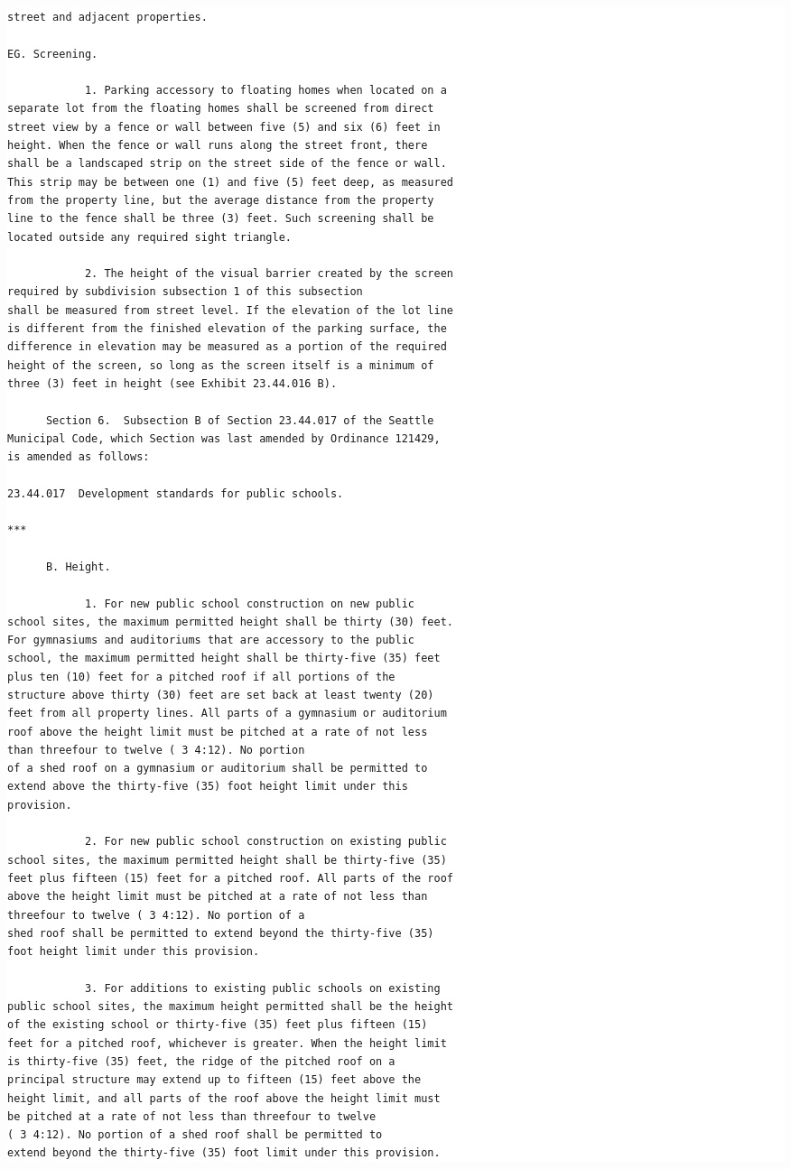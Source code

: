   
    street and adjacent properties.  
  
    EG. Screening.  
  
                1. Parking accessory to floating homes when located on a  
    separate lot from the floating homes shall be screened from direct  
    street view by a fence or wall between five (5) and six (6) feet in  
    height. When the fence or wall runs along the street front, there  
    shall be a landscaped strip on the street side of the fence or wall.  
    This strip may be between one (1) and five (5) feet deep, as measured  
    from the property line, but the average distance from the property  
    line to the fence shall be three (3) feet. Such screening shall be  
    located outside any required sight triangle.  
  
                2. The height of the visual barrier created by the screen  
    required by subdivision subsection 1 of this subsection  
    shall be measured from street level. If the elevation of the lot line  
    is different from the finished elevation of the parking surface, the  
    difference in elevation may be measured as a portion of the required  
    height of the screen, so long as the screen itself is a minimum of  
    three (3) feet in height (see Exhibit 23.44.016 B).  
  
          Section 6.  Subsection B of Section 23.44.017 of the Seattle  
    Municipal Code, which Section was last amended by Ordinance 121429,  
    is amended as follows:  
  
    23.44.017  Development standards for public schools.  
  
    ***  
  
          B. Height.  
  
                1. For new public school construction on new public  
    school sites, the maximum permitted height shall be thirty (30) feet.  
    For gymnasiums and auditoriums that are accessory to the public  
    school, the maximum permitted height shall be thirty-five (35) feet  
    plus ten (10) feet for a pitched roof if all portions of the  
    structure above thirty (30) feet are set back at least twenty (20)  
    feet from all property lines. All parts of a gymnasium or auditorium  
    roof above the height limit must be pitched at a rate of not less  
    than threefour to twelve ( 3 4:12). No portion  
    of a shed roof on a gymnasium or auditorium shall be permitted to  
    extend above the thirty-five (35) foot height limit under this  
    provision.  
  
                2. For new public school construction on existing public  
    school sites, the maximum permitted height shall be thirty-five (35)  
    feet plus fifteen (15) feet for a pitched roof. All parts of the roof  
    above the height limit must be pitched at a rate of not less than  
    threefour to twelve ( 3 4:12). No portion of a  
    shed roof shall be permitted to extend beyond the thirty-five (35)  
    foot height limit under this provision.  
  
                3. For additions to existing public schools on existing  
    public school sites, the maximum height permitted shall be the height  
    of the existing school or thirty-five (35) feet plus fifteen (15)  
    feet for a pitched roof, whichever is greater. When the height limit  
    is thirty-five (35) feet, the ridge of the pitched roof on a  
    principal structure may extend up to fifteen (15) feet above the  
    height limit, and all parts of the roof above the height limit must  
    be pitched at a rate of not less than threefour to twelve  
    ( 3 4:12). No portion of a shed roof shall be permitted to  
    extend beyond the thirty-five (35) foot limit under this provision.  
  